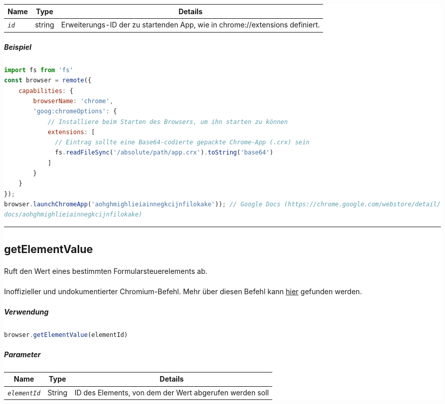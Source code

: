 <table>
  <thead>
    <tr>
      <th>Name</th><th>Type</th><th>Details</th>
    </tr>
  </thead>
  <tbody>
    <tr>
      <td><code><var>id</var></code></td>
      <td>string</td>
      <td>Erweiterungs-ID der zu startenden App, wie in chrome://extensions definiert.</td>
    </tr>
  </tbody>
</table>

##### Beispiel


```js
import fs from 'fs'
const browser = remote({
    capabilities: {
        browserName: 'chrome',
        'goog:chromeOptions': {
            // Installiere beim Starten des Browsers, um ihn starten zu können
            extensions: [
              // Eintrag sollte eine Base64-codierte gepackte Chrome-App (.crx) sein
              fs.readFileSync('/absolute/path/app.crx').toString('base64')
            ]
        }
    }
});
browser.launchChromeApp('aohghmighlieiainnegkcijnfilokake')); // Google Docs (https://chrome.google.com/webstore/detail/docs/aohghmighlieiainnegkcijnfilokake)
```



---

## getElementValue
Ruft den Wert eines bestimmten Formularsteuerelements ab.<br /><br />Inoffizieller und undokumentierter Chromium-Befehl. Mehr über diesen Befehl kann [hier](https://github.com/bayandin/chromedriver/blob/v2.45/element_commands.cc#L431-L443) gefunden werden.

##### Verwendung

```js
browser.getElementValue(elementId)
```


##### Parameter

<table>
  <thead>
    <tr>
      <th>Name</th><th>Type</th><th>Details</th>
    </tr>
  </thead>
  <tbody>
    <tr>
      <td><code><var>elementId</var></code></td>
      <td>String</td>
      <td>ID des Elements, von dem der Wert abgerufen werden soll</td>
    </tr>
  </tbody>
</table>